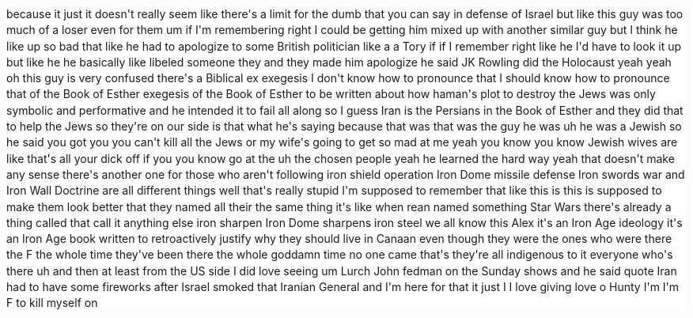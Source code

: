 because it just it doesn't really seem
like there's a limit for the dumb
that you can say in defense of Israel
but like this guy was too much of a
loser even for them um if I'm
remembering right I could be getting him
mixed up with another similar guy but I
think he like up so bad that like
he had to apologize to some British
politician like a a Tory if if I
remember right like he I'd have to look
it up but like he he basically like
libeled someone they and they made him
apologize he said JK Rowling did the
Holocaust yeah yeah oh this guy is very
confused there's a Biblical ex exegesis
I don't know how to pronounce that I
should know how to pronounce that of the
Book of Esther exegesis of the Book of
Esther to be written about how haman's
plot to destroy the Jews was only
symbolic and performative and he
intended it to fail all along so I guess
Iran is the Persians in the Book of
Esther and they did that to help the
Jews so they're on our side is that what
he's saying because that was that was
the guy he was uh he was a
Jewish so he
said you got you you can't kill all the
Jews or my wife's going to get so mad at
me yeah you know you know Jewish wives
are like that's all your dick off if you
you know go at the uh the chosen people
yeah he learned the hard way yeah that
doesn't make any sense there's another
one for those who aren't following iron
shield operation Iron Dome missile
defense Iron swords war and Iron Wall
Doctrine are all different things well
that's really
stupid I'm supposed to remember that
like this is this is supposed to make
them look better that they named all
their the same thing it's like when
rean named something Star Wars there's
already a thing called that call it
anything else iron sharpen Iron Dome
sharpens iron steel we all know this
Alex it's an Iron Age
ideology it's an Iron Age book written
to retroactively justify why they should
live in Canaan even though they were the
ones who were there the F the whole time
they've been there the whole goddamn
time no one came that's they're all
indigenous to it everyone who's there uh
and then at least from the US side I did
love seeing um Lurch John fedman on the
Sunday shows and he said quote Iran had
to have some fireworks after Israel
smoked that Iranian General and I'm here
for that it just I I love giving
love o Hunty I'm I'm F to kill myself on